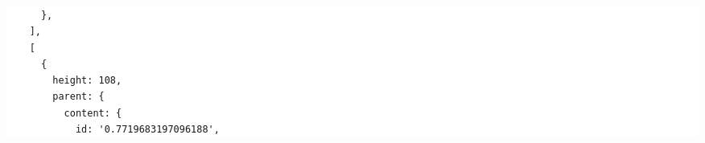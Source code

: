           },
        ],
        [
          {
            height: 108,
            parent: {
              content: {
                id: '0.7719683197096188',
